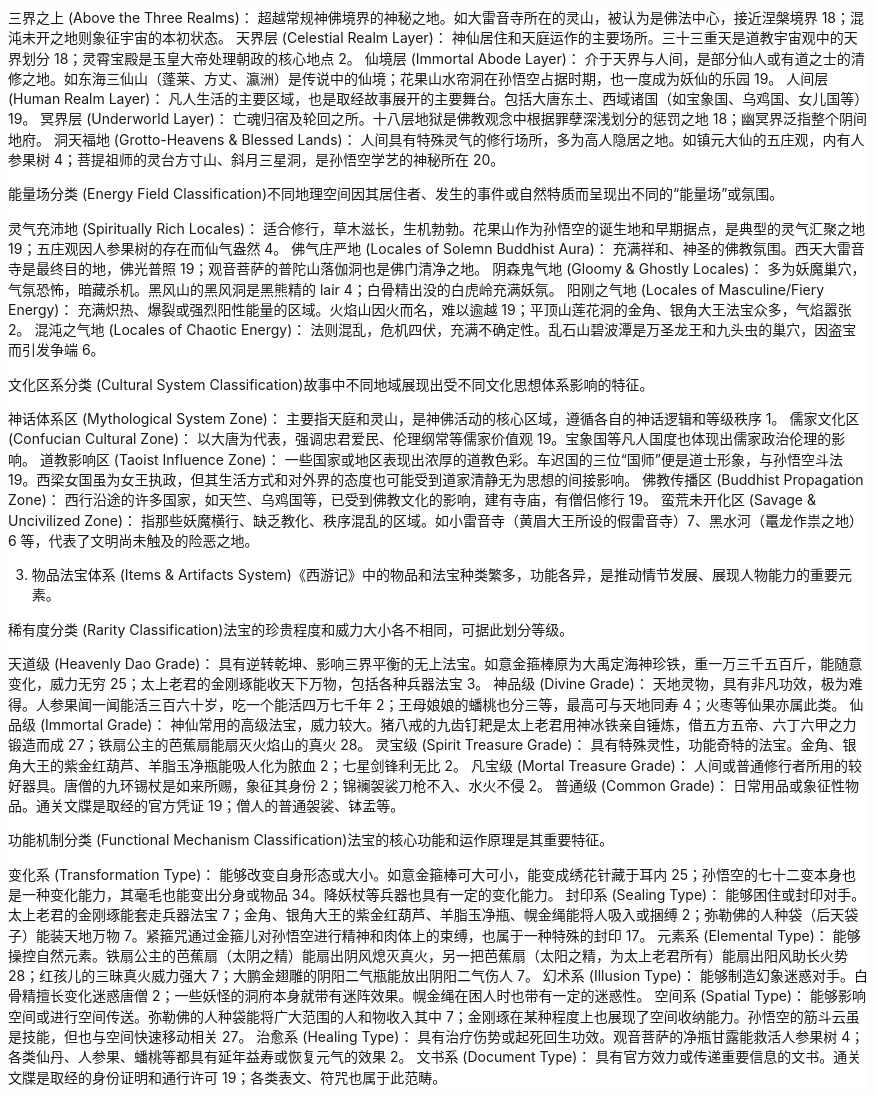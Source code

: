 三界之上 (Above the Three Realms)： 超越常规神佛境界的神秘之地。如大雷音寺所在的灵山，被认为是佛法中心，接近涅槃境界 18；混沌未开之地则象征宇宙的本初状态。
天界层 (Celestial Realm Layer)： 神仙居住和天庭运作的主要场所。三十三重天是道教宇宙观中的天界划分 18；灵霄宝殿是玉皇大帝处理朝政的核心地点 2。
仙境层 (Immortal Abode Layer)： 介于天界与人间，是部分仙人或有道之士的清修之地。如东海三仙山（蓬莱、方丈、瀛洲）是传说中的仙境；花果山水帘洞在孙悟空占据时期，也一度成为妖仙的乐园 19。
人间层 (Human Realm Layer)： 凡人生活的主要区域，也是取经故事展开的主要舞台。包括大唐东土、西域诸国（如宝象国、乌鸡国、女儿国等）19。
冥界层 (Underworld Layer)： 亡魂归宿及轮回之所。十八层地狱是佛教观念中根据罪孽深浅划分的惩罚之地 18；幽冥界泛指整个阴间地府。
洞天福地 (Grotto-Heavens & Blessed Lands)： 人间具有特殊灵气的修行场所，多为高人隐居之地。如镇元大仙的五庄观，内有人参果树 4；菩提祖师的灵台方寸山、斜月三星洞，是孙悟空学艺的神秘所在 20。



能量场分类 (Energy Field Classification)不同地理空间因其居住者、发生的事件或自然特质而呈现出不同的“能量场”或氛围。

灵气充沛地 (Spiritually Rich Locales)： 适合修行，草木滋长，生机勃勃。花果山作为孙悟空的诞生地和早期据点，是典型的灵气汇聚之地 19；五庄观因人参果树的存在而仙气盎然 4。
佛气庄严地 (Locales of Solemn Buddhist Aura)： 充满祥和、神圣的佛教氛围。西天大雷音寺是最终目的地，佛光普照 19；观音菩萨的普陀山落伽洞也是佛门清净之地。
阴森鬼气地 (Gloomy & Ghostly Locales)： 多为妖魔巢穴，气氛恐怖，暗藏杀机。黑风山的黑风洞是黑熊精的 lair 4；白骨精出没的白虎岭充满妖氛。
阳刚之气地 (Locales of Masculine/Fiery Energy)： 充满炽热、爆裂或强烈阳性能量的区域。火焰山因火而名，难以逾越 19；平顶山莲花洞的金角、银角大王法宝众多，气焰嚣张 2。
混沌之气地 (Locales of Chaotic Energy)： 法则混乱，危机四伏，充满不确定性。乱石山碧波潭是万圣龙王和九头虫的巢穴，因盗宝而引发争端 6。



文化区系分类 (Cultural System Classification)故事中不同地域展现出受不同文化思想体系影响的特征。

神话体系区 (Mythological System Zone)： 主要指天庭和灵山，是神佛活动的核心区域，遵循各自的神话逻辑和等级秩序 1。
儒家文化区 (Confucian Cultural Zone)： 以大唐为代表，强调忠君爱民、伦理纲常等儒家价值观 19。宝象国等凡人国度也体现出儒家政治伦理的影响。
道教影响区 (Taoist Influence Zone)： 一些国家或地区表现出浓厚的道教色彩。车迟国的三位“国师”便是道士形象，与孙悟空斗法 19。西梁女国虽为女王执政，但其生活方式和对外界的态度也可能受到道家清静无为思想的间接影响。
佛教传播区 (Buddhist Propagation Zone)： 西行沿途的许多国家，如天竺、乌鸡国等，已受到佛教文化的影响，建有寺庙，有僧侣修行 19。
蛮荒未开化区 (Savage & Uncivilized Zone)： 指那些妖魔横行、缺乏教化、秩序混乱的区域。如小雷音寺（黄眉大王所设的假雷音寺）7、黑水河（鼍龙作祟之地）6 等，代表了文明尚未触及的险恶之地。


3. 物品法宝体系 (Items & Artifacts System)《西游记》中的物品和法宝种类繁多，功能各异，是推动情节发展、展现人物能力的重要元素。

稀有度分类 (Rarity Classification)法宝的珍贵程度和威力大小各不相同，可据此划分等级。

天道级 (Heavenly Dao Grade)： 具有逆转乾坤、影响三界平衡的无上法宝。如意金箍棒原为大禹定海神珍铁，重一万三千五百斤，能随意变化，威力无穷 25；太上老君的金刚琢能收天下万物，包括各种兵器法宝 3。
神品级 (Divine Grade)： 天地灵物，具有非凡功效，极为难得。人参果闻一闻能活三百六十岁，吃一个能活四万七千年 2；王母娘娘的蟠桃也分三等，最高可与天地同寿 4；火枣等仙果亦属此类。
仙品级 (Immortal Grade)： 神仙常用的高级法宝，威力较大。猪八戒的九齿钉耙是太上老君用神冰铁亲自锤炼，借五方五帝、六丁六甲之力锻造而成 27；铁扇公主的芭蕉扇能扇灭火焰山的真火 28。
灵宝级 (Spirit Treasure Grade)： 具有特殊灵性，功能奇特的法宝。金角、银角大王的紫金红葫芦、羊脂玉净瓶能吸人化为脓血 2；七星剑锋利无比 2。
凡宝级 (Mortal Treasure Grade)： 人间或普通修行者所用的较好器具。唐僧的九环锡杖是如来所赐，象征其身份 2；锦襕袈裟刀枪不入、水火不侵 2。
普通级 (Common Grade)： 日常用品或象征性物品。通关文牒是取经的官方凭证 19；僧人的普通袈裟、钵盂等。



功能机制分类 (Functional Mechanism Classification)法宝的核心功能和运作原理是其重要特征。

变化系 (Transformation Type)： 能够改变自身形态或大小。如意金箍棒可大可小，能变成绣花针藏于耳内 25；孙悟空的七十二变本身也是一种变化能力，其毫毛也能变出分身或物品 34。降妖杖等兵器也具有一定的变化能力。
封印系 (Sealing Type)： 能够困住或封印对手。太上老君的金刚琢能套走兵器法宝 7；金角、银角大王的紫金红葫芦、羊脂玉净瓶、幌金绳能将人吸入或捆缚 2；弥勒佛的人种袋（后天袋子）能装天地万物 7。紧箍咒通过金箍儿对孙悟空进行精神和肉体上的束缚，也属于一种特殊的封印 17。
元素系 (Elemental Type)： 能够操控自然元素。铁扇公主的芭蕉扇（太阴之精）能扇出阴风熄灭真火，另一把芭蕉扇（太阳之精，为太上老君所有）能扇出阳风助长火势 28；红孩儿的三昧真火威力强大 7；大鹏金翅雕的阴阳二气瓶能放出阴阳二气伤人 7。
幻术系 (Illusion Type)： 能够制造幻象迷惑对手。白骨精擅长变化迷惑唐僧 2；一些妖怪的洞府本身就带有迷阵效果。幌金绳在困人时也带有一定的迷惑性。
空间系 (Spatial Type)： 能够影响空间或进行空间传送。弥勒佛的人种袋能将广大范围的人和物收入其中 7；金刚琢在某种程度上也展现了空间收纳能力。孙悟空的筋斗云虽是技能，但也与空间快速移动相关 27。
治愈系 (Healing Type)： 具有治疗伤势或起死回生功效。观音菩萨的净瓶甘露能救活人参果树 4；各类仙丹、人参果、蟠桃等都具有延年益寿或恢复元气的效果 2。
文书系 (Document Type)： 具有官方效力或传递重要信息的文书。通关文牒是取经的身份证明和通行许可 19；各类表文、符咒也属于此范畴。
